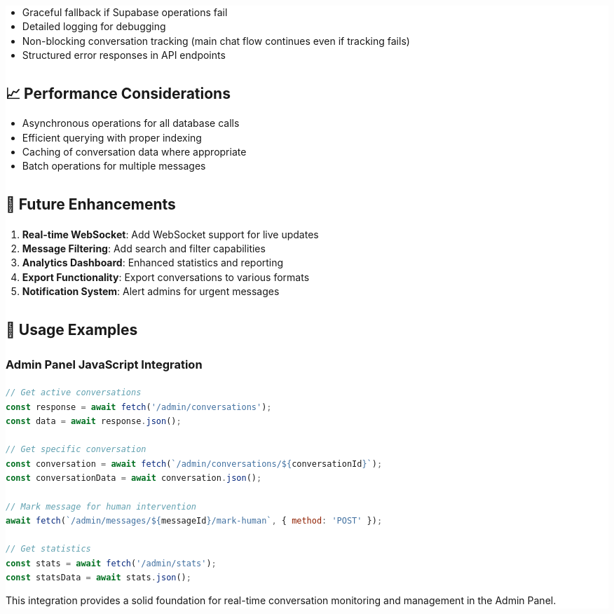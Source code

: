 - Graceful fallback if Supabase operations fail
- Detailed logging for debugging
- Non-blocking conversation tracking (main chat flow continues even if tracking fails)
- Structured error responses in API endpoints

## 📈 Performance Considerations

- Asynchronous operations for all database calls
- Efficient querying with proper indexing
- Caching of conversation data where appropriate
- Batch operations for multiple messages

## 🔄 Future Enhancements

1. **Real-time WebSocket**: Add WebSocket support for live updates
2. **Message Filtering**: Add search and filter capabilities
3. **Analytics Dashboard**: Enhanced statistics and reporting
4. **Export Functionality**: Export conversations to various formats
5. **Notification System**: Alert admins for urgent messages

## 📝 Usage Examples

### Admin Panel JavaScript Integration
```javascript
// Get active conversations
const response = await fetch('/admin/conversations');
const data = await response.json();

// Get specific conversation
const conversation = await fetch(`/admin/conversations/${conversationId}`);
const conversationData = await conversation.json();

// Mark message for human intervention
await fetch(`/admin/messages/${messageId}/mark-human`, { method: 'POST' });

// Get statistics
const stats = await fetch('/admin/stats');
const statsData = await stats.json();
```

This integration provides a solid foundation for real-time conversation monitoring and management in the Admin Panel. 